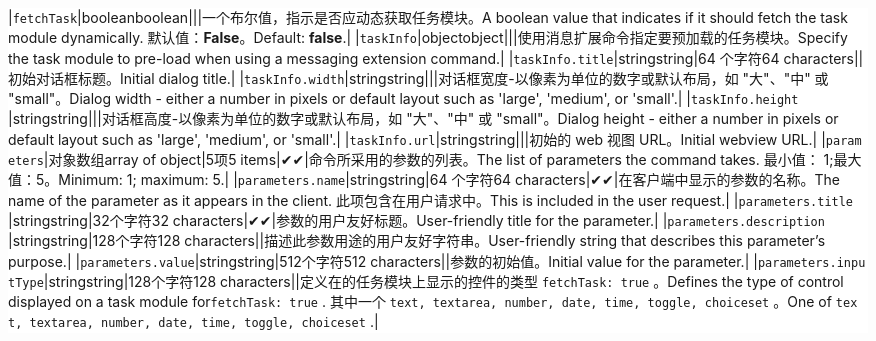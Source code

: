 |`fetchTask`|<span data-ttu-id="3c1e9-445">boolean</span><span class="sxs-lookup"><span data-stu-id="3c1e9-445">boolean</span></span>|||<span data-ttu-id="3c1e9-446">一个布尔值，指示是否应动态获取任务模块。</span><span class="sxs-lookup"><span data-stu-id="3c1e9-446">A boolean value that indicates if it should fetch the task module dynamically.</span></span> <span data-ttu-id="3c1e9-447">默认值：**False**。</span><span class="sxs-lookup"><span data-stu-id="3c1e9-447">Default: **false**.</span></span>|
|`taskInfo`|<span data-ttu-id="3c1e9-448">object</span><span class="sxs-lookup"><span data-stu-id="3c1e9-448">object</span></span>|||<span data-ttu-id="3c1e9-449">使用消息扩展命令指定要预加载的任务模块。</span><span class="sxs-lookup"><span data-stu-id="3c1e9-449">Specify the task module to pre-load when using a messaging extension command.</span></span>|
|`taskInfo.title`|<span data-ttu-id="3c1e9-450">string</span><span class="sxs-lookup"><span data-stu-id="3c1e9-450">string</span></span>|<span data-ttu-id="3c1e9-451">64 个字符</span><span class="sxs-lookup"><span data-stu-id="3c1e9-451">64 characters</span></span>||<span data-ttu-id="3c1e9-452">初始对话框标题。</span><span class="sxs-lookup"><span data-stu-id="3c1e9-452">Initial dialog title.</span></span>|
|`taskInfo.width`|<span data-ttu-id="3c1e9-453">string</span><span class="sxs-lookup"><span data-stu-id="3c1e9-453">string</span></span>|||<span data-ttu-id="3c1e9-454">对话框宽度-以像素为单位的数字或默认布局，如 "大"、"中" 或 "small"。</span><span class="sxs-lookup"><span data-stu-id="3c1e9-454">Dialog width - either a number in pixels or default layout such as 'large', 'medium', or 'small'.</span></span>|
|`taskInfo.height`|<span data-ttu-id="3c1e9-455">string</span><span class="sxs-lookup"><span data-stu-id="3c1e9-455">string</span></span>|||<span data-ttu-id="3c1e9-456">对话框高度-以像素为单位的数字或默认布局，如 "大"、"中" 或 "small"。</span><span class="sxs-lookup"><span data-stu-id="3c1e9-456">Dialog height - either a number in pixels or default layout such as 'large', 'medium', or 'small'.</span></span>|
|`taskInfo.url`|<span data-ttu-id="3c1e9-457">string</span><span class="sxs-lookup"><span data-stu-id="3c1e9-457">string</span></span>|||<span data-ttu-id="3c1e9-458">初始的 web 视图 URL。</span><span class="sxs-lookup"><span data-stu-id="3c1e9-458">Initial webview URL.</span></span>|
|`parameters`|<span data-ttu-id="3c1e9-459">对象数组</span><span class="sxs-lookup"><span data-stu-id="3c1e9-459">array of object</span></span>|<span data-ttu-id="3c1e9-460">5项</span><span class="sxs-lookup"><span data-stu-id="3c1e9-460">5 items</span></span>|<span data-ttu-id="3c1e9-461">✔</span><span class="sxs-lookup"><span data-stu-id="3c1e9-461">✔</span></span>|<span data-ttu-id="3c1e9-462">命令所采用的参数的列表。</span><span class="sxs-lookup"><span data-stu-id="3c1e9-462">The list of parameters the command takes.</span></span> <span data-ttu-id="3c1e9-463">最小值： 1;最大值：5。</span><span class="sxs-lookup"><span data-stu-id="3c1e9-463">Minimum: 1; maximum: 5.</span></span>|
|`parameters.name`|<span data-ttu-id="3c1e9-464">string</span><span class="sxs-lookup"><span data-stu-id="3c1e9-464">string</span></span>|<span data-ttu-id="3c1e9-465">64 个字符</span><span class="sxs-lookup"><span data-stu-id="3c1e9-465">64 characters</span></span>|<span data-ttu-id="3c1e9-466">✔</span><span class="sxs-lookup"><span data-stu-id="3c1e9-466">✔</span></span>|<span data-ttu-id="3c1e9-467">在客户端中显示的参数的名称。</span><span class="sxs-lookup"><span data-stu-id="3c1e9-467">The name of the parameter as it appears in the client.</span></span> <span data-ttu-id="3c1e9-468">此项包含在用户请求中。</span><span class="sxs-lookup"><span data-stu-id="3c1e9-468">This is included in the user request.</span></span>|
|`parameters.title`|<span data-ttu-id="3c1e9-469">string</span><span class="sxs-lookup"><span data-stu-id="3c1e9-469">string</span></span>|<span data-ttu-id="3c1e9-470">32个字符</span><span class="sxs-lookup"><span data-stu-id="3c1e9-470">32 characters</span></span>|<span data-ttu-id="3c1e9-471">✔</span><span class="sxs-lookup"><span data-stu-id="3c1e9-471">✔</span></span>|<span data-ttu-id="3c1e9-472">参数的用户友好标题。</span><span class="sxs-lookup"><span data-stu-id="3c1e9-472">User-friendly title for the parameter.</span></span>|
|`parameters.description`|<span data-ttu-id="3c1e9-473">string</span><span class="sxs-lookup"><span data-stu-id="3c1e9-473">string</span></span>|<span data-ttu-id="3c1e9-474">128个字符</span><span class="sxs-lookup"><span data-stu-id="3c1e9-474">128 characters</span></span>||<span data-ttu-id="3c1e9-475">描述此参数用途的用户友好字符串。</span><span class="sxs-lookup"><span data-stu-id="3c1e9-475">User-friendly string that describes this parameter’s purpose.</span></span>|
|`parameters.value`|<span data-ttu-id="3c1e9-476">string</span><span class="sxs-lookup"><span data-stu-id="3c1e9-476">string</span></span>|<span data-ttu-id="3c1e9-477">512个字符</span><span class="sxs-lookup"><span data-stu-id="3c1e9-477">512 characters</span></span>||<span data-ttu-id="3c1e9-478">参数的初始值。</span><span class="sxs-lookup"><span data-stu-id="3c1e9-478">Initial value for the parameter.</span></span>|
|`parameters.inputType`|<span data-ttu-id="3c1e9-479">string</span><span class="sxs-lookup"><span data-stu-id="3c1e9-479">string</span></span>|<span data-ttu-id="3c1e9-480">128个字符</span><span class="sxs-lookup"><span data-stu-id="3c1e9-480">128 characters</span></span>||<span data-ttu-id="3c1e9-481">定义在的任务模块上显示的控件的类型 `fetchTask: true` 。</span><span class="sxs-lookup"><span data-stu-id="3c1e9-481">Defines the type of control displayed on a task module for`fetchTask: true` .</span></span> <span data-ttu-id="3c1e9-482">其中一个 `text, textarea, number, date, time, toggle, choiceset` 。</span><span class="sxs-lookup"><span data-stu-id="3c1e9-482">One of `text, textarea, number, date, time, toggle, choiceset` .</span></span>|